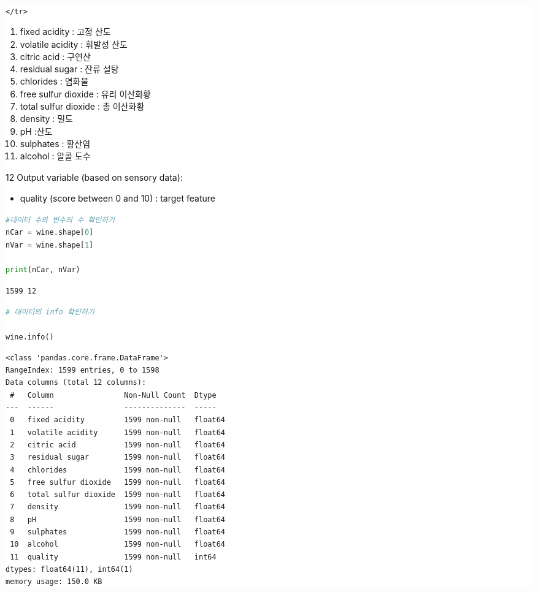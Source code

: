     </tr>
  </tbody>
</table>
</div>



1. fixed acidity : 고정 산도
2. volatile acidity : 휘발성 산도
3. citric acid : 구연산
4. residual sugar : 잔류 설탕
5. chlorides : 염화물
6. free sulfur dioxide : 유리 이산화황
7. total sulfur dioxide : 총 이산화황
8. density : 밀도
9. pH :산도
10. sulphates : 황산염
11. alcohol : 알콜 도수

12 Output variable (based on sensory data):  
* quality (score between 0 and 10) : target feature


```python
#데이터 수와 변수의 수 확인하기
nCar = wine.shape[0]
nVar = wine.shape[1]

print(nCar, nVar)
```

    1599 12
    


```python
# 데이터의 info 확인하기

wine.info()
```

    <class 'pandas.core.frame.DataFrame'>
    RangeIndex: 1599 entries, 0 to 1598
    Data columns (total 12 columns):
     #   Column                Non-Null Count  Dtype  
    ---  ------                --------------  -----  
     0   fixed acidity         1599 non-null   float64
     1   volatile acidity      1599 non-null   float64
     2   citric acid           1599 non-null   float64
     3   residual sugar        1599 non-null   float64
     4   chlorides             1599 non-null   float64
     5   free sulfur dioxide   1599 non-null   float64
     6   total sulfur dioxide  1599 non-null   float64
     7   density               1599 non-null   float64
     8   pH                    1599 non-null   float64
     9   sulphates             1599 non-null   float64
     10  alcohol               1599 non-null   float64
     11  quality               1599 non-null   int64  
    dtypes: float64(11), int64(1)
    memory usage: 150.0 KB
    